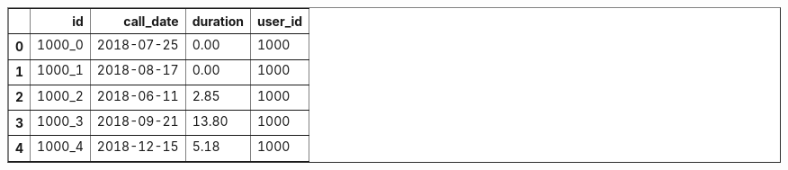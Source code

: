   <div id="df-5a32ad29-d9a8-4027-b11e-44d8f261834a">
    <div class="colab-df-container">
      <div>
<style scoped>
    .dataframe tbody tr th:only-of-type {
        vertical-align: middle;
    }

    .dataframe tbody tr th {
        vertical-align: top;
    }

    .dataframe thead th {
        text-align: right;
    }
</style>
<table border="1" class="dataframe">
  <thead>
    <tr style="text-align: right;">
      <th></th>
      <th>id</th>
      <th>call_date</th>
      <th>duration</th>
      <th>user_id</th>
    </tr>
  </thead>
  <tbody>
    <tr>
      <th>0</th>
      <td>1000_0</td>
      <td>2018-07-25</td>
      <td>0.00</td>
      <td>1000</td>
    </tr>
    <tr>
      <th>1</th>
      <td>1000_1</td>
      <td>2018-08-17</td>
      <td>0.00</td>
      <td>1000</td>
    </tr>
    <tr>
      <th>2</th>
      <td>1000_2</td>
      <td>2018-06-11</td>
      <td>2.85</td>
      <td>1000</td>
    </tr>
    <tr>
      <th>3</th>
      <td>1000_3</td>
      <td>2018-09-21</td>
      <td>13.80</td>
      <td>1000</td>
    </tr>
    <tr>
      <th>4</th>
      <td>1000_4</td>
      <td>2018-12-15</td>
      <td>5.18</td>
      <td>1000</td>
    </tr>
  </tbody>
</table>